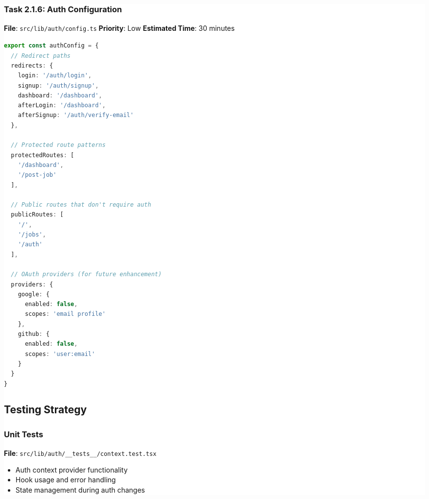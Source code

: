### Task 2.1.6: Auth Configuration
**File**: `src/lib/auth/config.ts`
**Priority**: Low
**Estimated Time**: 30 minutes

```typescript
export const authConfig = {
  // Redirect paths
  redirects: {
    login: '/auth/login',
    signup: '/auth/signup',
    dashboard: '/dashboard',
    afterLogin: '/dashboard',
    afterSignup: '/auth/verify-email'
  },

  // Protected route patterns
  protectedRoutes: [
    '/dashboard',
    '/post-job'
  ],

  // Public routes that don't require auth
  publicRoutes: [
    '/',
    '/jobs',
    '/auth'
  ],

  // OAuth providers (for future enhancement)
  providers: {
    google: {
      enabled: false,
      scopes: 'email profile'
    },
    github: {
      enabled: false,
      scopes: 'user:email'
    }
  }
}
```

## Testing Strategy

### Unit Tests
**File**: `src/lib/auth/__tests__/context.test.tsx`
- Auth context provider functionality
- Hook usage and error handling
- State management during auth changes
